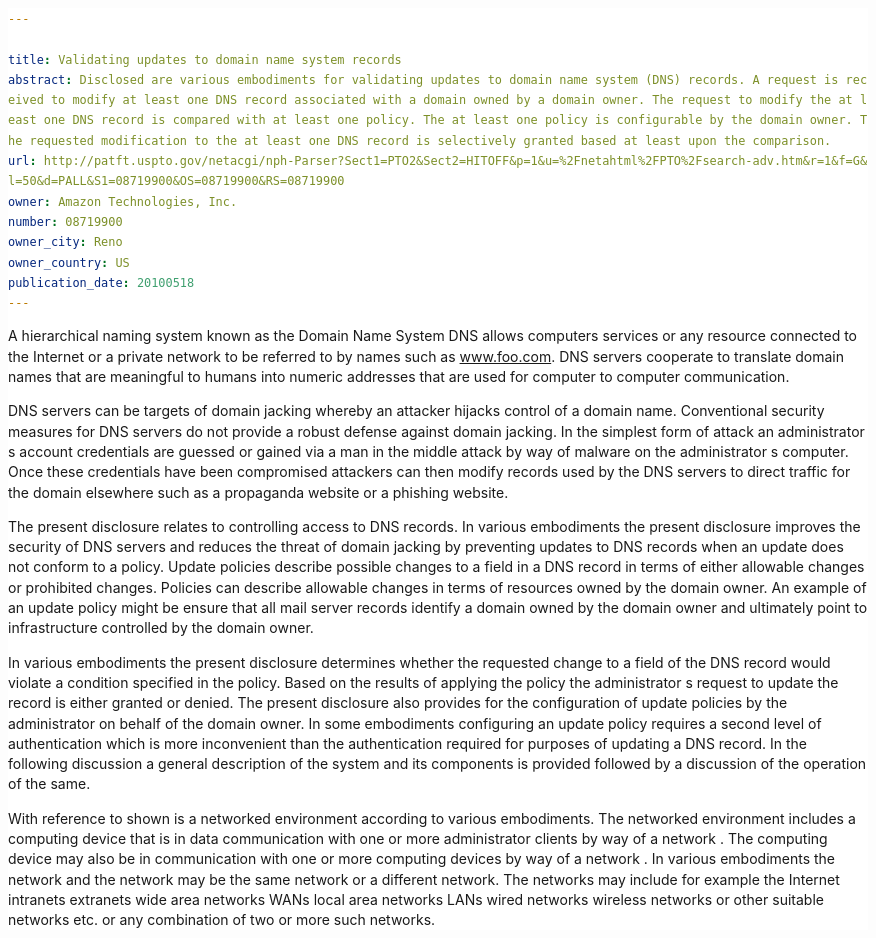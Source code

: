 ```yaml
---

title: Validating updates to domain name system records
abstract: Disclosed are various embodiments for validating updates to domain name system (DNS) records. A request is received to modify at least one DNS record associated with a domain owned by a domain owner. The request to modify the at least one DNS record is compared with at least one policy. The at least one policy is configurable by the domain owner. The requested modification to the at least one DNS record is selectively granted based at least upon the comparison.
url: http://patft.uspto.gov/netacgi/nph-Parser?Sect1=PTO2&Sect2=HITOFF&p=1&u=%2Fnetahtml%2FPTO%2Fsearch-adv.htm&r=1&f=G&l=50&d=PALL&S1=08719900&OS=08719900&RS=08719900
owner: Amazon Technologies, Inc.
number: 08719900
owner_city: Reno
owner_country: US
publication_date: 20100518
---
```

A hierarchical naming system known as the Domain Name System DNS allows computers services or any resource connected to the Internet or a private network to be referred to by names such as www.foo.com. DNS servers cooperate to translate domain names that are meaningful to humans into numeric addresses that are used for computer to computer communication.

DNS servers can be targets of domain jacking whereby an attacker hijacks control of a domain name. Conventional security measures for DNS servers do not provide a robust defense against domain jacking. In the simplest form of attack an administrator s account credentials are guessed or gained via a man in the middle attack by way of malware on the administrator s computer. Once these credentials have been compromised attackers can then modify records used by the DNS servers to direct traffic for the domain elsewhere such as a propaganda website or a phishing website.

The present disclosure relates to controlling access to DNS records. In various embodiments the present disclosure improves the security of DNS servers and reduces the threat of domain jacking by preventing updates to DNS records when an update does not conform to a policy. Update policies describe possible changes to a field in a DNS record in terms of either allowable changes or prohibited changes. Policies can describe allowable changes in terms of resources owned by the domain owner. An example of an update policy might be ensure that all mail server records identify a domain owned by the domain owner and ultimately point to infrastructure controlled by the domain owner. 

In various embodiments the present disclosure determines whether the requested change to a field of the DNS record would violate a condition specified in the policy. Based on the results of applying the policy the administrator s request to update the record is either granted or denied. The present disclosure also provides for the configuration of update policies by the administrator on behalf of the domain owner. In some embodiments configuring an update policy requires a second level of authentication which is more inconvenient than the authentication required for purposes of updating a DNS record. In the following discussion a general description of the system and its components is provided followed by a discussion of the operation of the same.

With reference to shown is a networked environment according to various embodiments. The networked environment includes a computing device that is in data communication with one or more administrator clients by way of a network . The computing device may also be in communication with one or more computing devices by way of a network . In various embodiments the network and the network may be the same network or a different network. The networks may include for example the Internet intranets extranets wide area networks WANs local area networks LANs wired networks wireless networks or other suitable networks etc. or any combination of two or more such networks.
